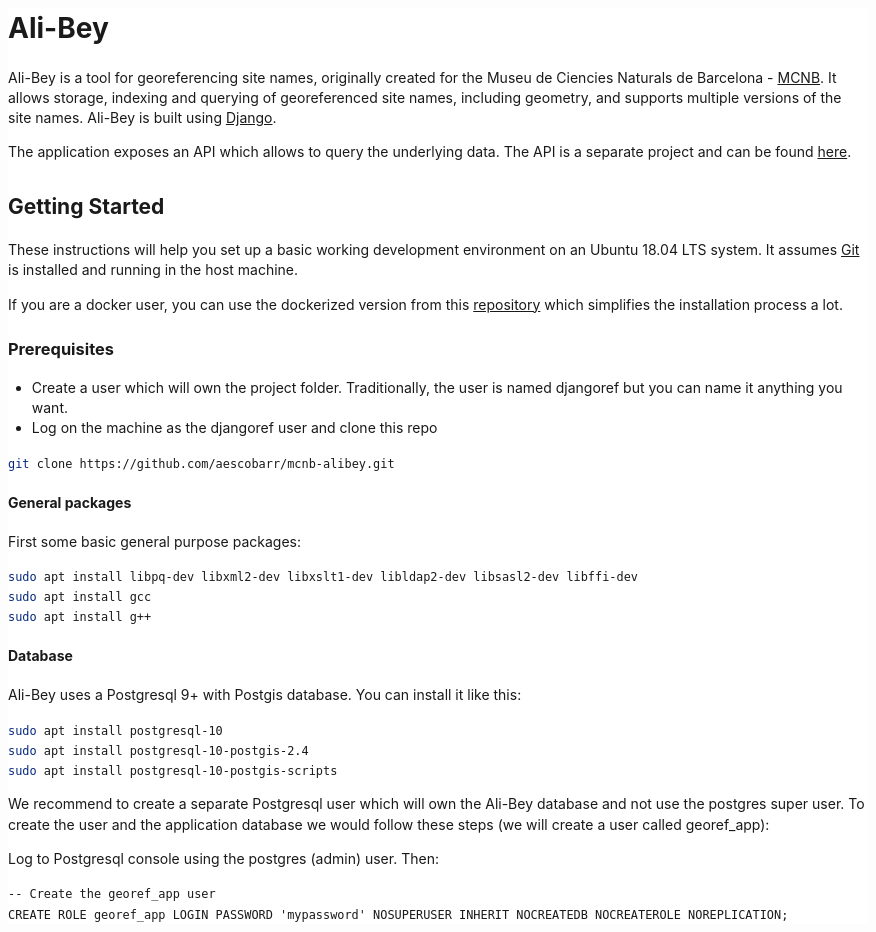 # Ali-Bey

Ali-Bey is a tool for georeferencing site names, originally created for the Museu de Ciencies Naturals de Barcelona - [MCNB](https://museuciencies.cat/). It allows storage, indexing and querying of georeferenced site names, including geometry, and supports multiple versions of the site names. Ali-Bey is built using [Django](https://www.djangoproject.com/).

The application exposes an API which allows to query the underlying data. The API is a separate project and can be found [here](https://github.com/aescobarr/mcnb-alibey-api).

## Getting Started

These instructions will help you set up a basic working development environment on an Ubuntu 18.04 LTS system. It assumes [Git](https://git-scm.com/) is installed and running in the host machine. 

If you are a docker user, you can use the dockerized version from this [repository](https://github.com/aescobarr/mcnb-alibey-docker) which simplifies the installation process a lot.

### Prerequisites

* Create a user which will own the project folder. Traditionally, the user is named djangoref but you can name it anything you want.
* Log on the machine as the djangoref user and clone this repo

```bash
git clone https://github.com/aescobarr/mcnb-alibey.git
```

#### General packages

First some basic general purpose packages:

```bash
sudo apt install libpq-dev libxml2-dev libxslt1-dev libldap2-dev libsasl2-dev libffi-dev
sudo apt install gcc
sudo apt install g++
```

#### Database

Ali-Bey uses a Postgresql 9+ with Postgis database. You can install it like this:

```bash
sudo apt install postgresql-10
sudo apt install postgresql-10-postgis-2.4
sudo apt install postgresql-10-postgis-scripts
```

We recommend to create a separate Postgresql user which will own the Ali-Bey database and not use the postgres super user. To create the user and the application database we would follow these steps (we will create a user called georef_app):

Log to Postgresql console using the postgres (admin) user. Then:
```
-- Create the georef_app user
CREATE ROLE georef_app LOGIN PASSWORD 'mypassword' NOSUPERUSER INHERIT NOCREATEDB NOCREATEROLE NOREPLICATION;
```
